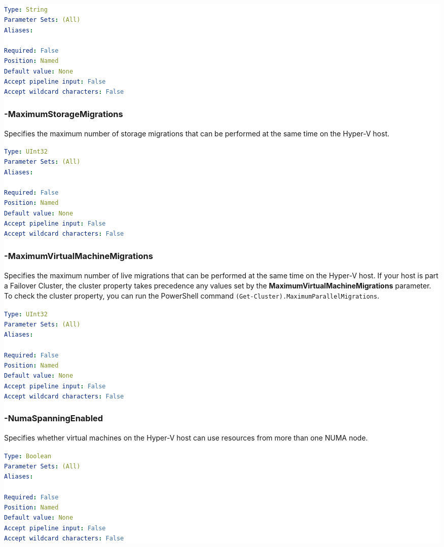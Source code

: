 ```yaml
Type: String
Parameter Sets: (All)
Aliases: 

Required: False
Position: Named
Default value: None
Accept pipeline input: False
Accept wildcard characters: False
```

### -MaximumStorageMigrations
Specifies the maximum number of storage migrations that can be performed at the same time on the Hyper-V host.

```yaml
Type: UInt32
Parameter Sets: (All)
Aliases: 

Required: False
Position: Named
Default value: None
Accept pipeline input: False
Accept wildcard characters: False
```

### -MaximumVirtualMachineMigrations
Specifies the maximum number of live migrations that can be performed at the same time on the
Hyper-V host. If your host is part a Failover Cluster, the cluster property takes precedence any
values set by the **MaximumVirtualMachineMigrations** parameter. To check the cluster property,
you can run the PowerShell command `(Get-Cluster).MaximumParallelMigrations`.

```yaml
Type: UInt32
Parameter Sets: (All)
Aliases: 

Required: False
Position: Named
Default value: None
Accept pipeline input: False
Accept wildcard characters: False
```

### -NumaSpanningEnabled
Specifies whether virtual machines on the Hyper-V host can use resources from more than one NUMA node.

```yaml
Type: Boolean
Parameter Sets: (All)
Aliases: 

Required: False
Position: Named
Default value: None
Accept pipeline input: False
Accept wildcard characters: False
```
